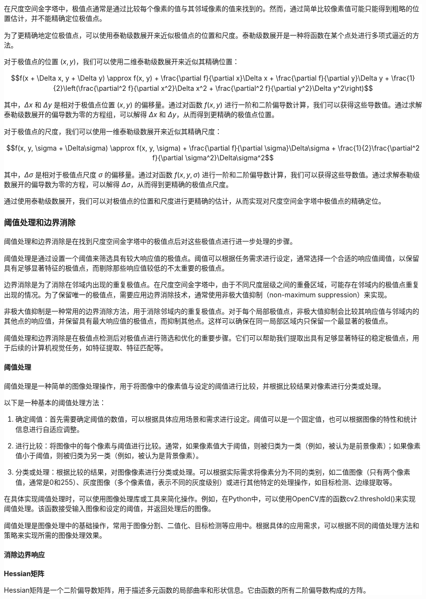 在尺度空间金字塔中，极值点通常是通过比较每个像素的值与其邻域像素的值来找到的。然而，通过简单比较像素值可能只能得到粗略的位置估计，并不能精确定位极值点。

为了更精确地定位极值点，可以使用泰勒级数展开来近似极值点的位置和尺度。泰勒级数展开是一种将函数在某个点处进行多项式逼近的方法。

对于极值点的位置 $(x, y)$，我们可以使用二维泰勒级数展开来近似其精确位置：

$$f(x + \Delta x, y + \Delta y) \approx f(x, y) + \frac{\partial f}{\partial x}\Delta x + \frac{\partial f}{\partial y}\Delta y + \frac{1}{2}\left(\frac{\partial^2 f}{\partial x^2}\Delta x^2 + \frac{\partial^2 f}{\partial y^2}\Delta y^2\right)$$

其中，$\Delta x$ 和 $\Delta y$ 是相对于极值点位置 $(x, y)$ 的偏移量。通过对函数 $f(x, y)$ 进行一阶和二阶偏导数计算，我们可以获得这些导数值。通过求解泰勒级数展开的偏导数为零的方程组，可以解得 $\Delta x$ 和 $\Delta y$，从而得到更精确的极值点位置。

对于极值点的尺度，我们可以使用一维泰勒级数展开来近似其精确尺度：

$$f(x, y, \sigma + \Delta\sigma) \approx f(x, y, \sigma) + \frac{\partial f}{\partial \sigma}\Delta\sigma + \frac{1}{2}\frac{\partial^2 f}{\partial \sigma^2}\Delta\sigma^2$$

其中，$\Delta\sigma$ 是相对于极值点尺度 $\sigma$ 的偏移量。通过对函数 $f(x, y, \sigma)$ 进行一阶和二阶偏导数计算，我们可以获得这些导数值。通过求解泰勒级数展开的偏导数为零的方程，可以解得 $\Delta\sigma$，从而得到更精确的极值点尺度。

通过使用泰勒级数展开，我们可以对极值点的位置和尺度进行更精确的估计，从而实现对尺度空间金字塔中极值点的精确定位。

### 阈值处理和边界消除

阈值处理和边界消除是在找到尺度空间金字塔中的极值点后对这些极值点进行进一步处理的步骤。

阈值处理是通过设置一个阈值来筛选具有较大响应值的极值点。阈值可以根据任务需求进行设定，通常选择一个合适的响应值阈值，以保留具有足够显著特征的极值点，而剔除那些响应值较低的不太重要的极值点。

边界消除是为了消除在邻域内出现的重复极值点。在尺度空间金字塔中，由于不同尺度层级之间的重叠区域，可能存在邻域内的极值点重复出现的情况。为了保留唯一的极值点，需要应用边界消除技术，通常使用非极大值抑制（non-maximum suppression）来实现。

非极大值抑制是一种常用的边界消除方法，用于消除邻域内的重复极值点。对于每个局部极值点，非极大值抑制会比较其响应值与邻域内的其他点的响应值，并保留具有最大响应值的极值点，而抑制其他点。这样可以确保在同一局部区域内只保留一个最显著的极值点。

阈值处理和边界消除是在极值点检测后对极值点进行筛选和优化的重要步骤。它们可以帮助我们提取出具有足够显著特征的稳定极值点，用于后续的计算机视觉任务，如特征提取、特征匹配等。

#### 阈值处理

阈值处理是一种简单的图像处理操作，用于将图像中的像素值与设定的阈值进行比较，并根据比较结果对像素进行分类或处理。

以下是一种基本的阈值处理方法：

1. 确定阈值：首先需要确定阈值的数值，可以根据具体应用场景和需求进行设定。阈值可以是一个固定值，也可以根据图像的特性和统计信息进行自适应调整。

2. 进行比较：将图像中的每个像素与阈值进行比较。通常，如果像素值大于阈值，则被归类为一类（例如，被认为是前景像素）；如果像素值小于阈值，则被归类为另一类（例如，被认为是背景像素）。

3. 分类或处理：根据比较的结果，对图像像素进行分类或处理。可以根据实际需求将像素分为不同的类别，如二值图像（只有两个像素值，通常是0和255）、灰度图像（多个像素值，表示不同的灰度级别）或进行其他特定的处理操作，如目标检测、边缘提取等。

在具体实现阈值处理时，可以使用图像处理库或工具来简化操作。例如，在Python中，可以使用OpenCV库的函数cv2.threshold()来实现阈值处理。该函数接受输入图像和设定的阈值，并返回处理后的图像。

阈值处理是图像处理中的基础操作，常用于图像分割、二值化、目标检测等应用中。根据具体的应用需求，可以根据不同的阈值处理方法和策略来实现所需的图像处理效果。

#### 消除边界响应

**Hessian矩阵**

Hessian矩阵是一个二阶偏导数矩阵，用于描述多元函数的局部曲率和形状信息。它由函数的所有二阶偏导数构成的方阵。
